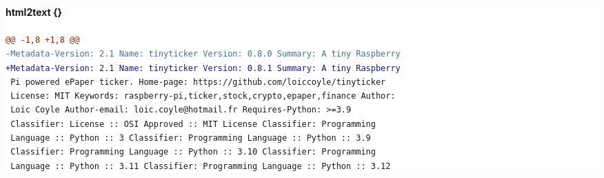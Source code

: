 #### html2text {}

```diff
@@ -1,8 +1,8 @@
-Metadata-Version: 2.1 Name: tinyticker Version: 0.8.0 Summary: A tiny Raspberry
+Metadata-Version: 2.1 Name: tinyticker Version: 0.8.1 Summary: A tiny Raspberry
 Pi powered ePaper ticker. Home-page: https://github.com/loiccoyle/tinyticker
 License: MIT Keywords: raspberry-pi,ticker,stock,crypto,epaper,finance Author:
 Loic Coyle Author-email: loic.coyle@hotmail.fr Requires-Python: >=3.9
 Classifier: License :: OSI Approved :: MIT License Classifier: Programming
 Language :: Python :: 3 Classifier: Programming Language :: Python :: 3.9
 Classifier: Programming Language :: Python :: 3.10 Classifier: Programming
 Language :: Python :: 3.11 Classifier: Programming Language :: Python :: 3.12
```

